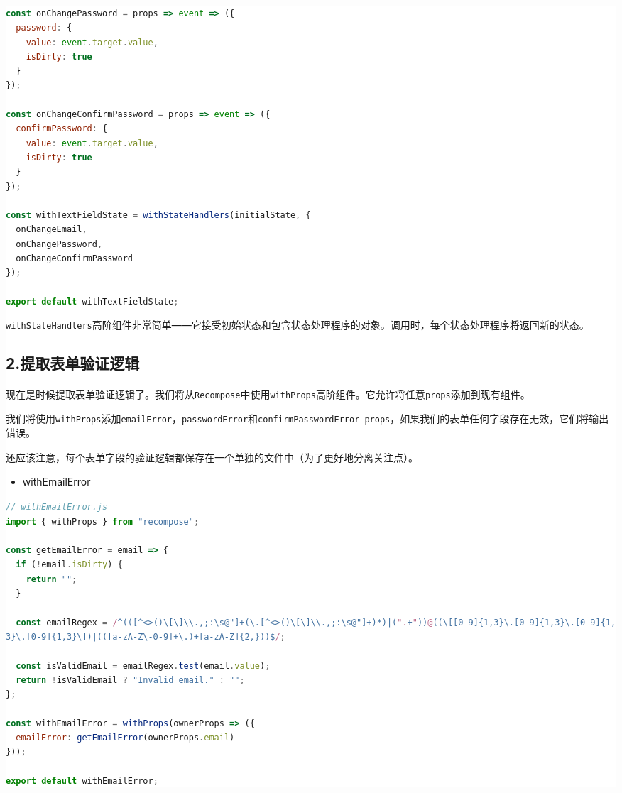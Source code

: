 ```jsx
const onChangePassword = props => event => ({
  password: {
    value: event.target.value,
    isDirty: true
  }
});

const onChangeConfirmPassword = props => event => ({
  confirmPassword: {
    value: event.target.value,
    isDirty: true
  }
});

const withTextFieldState = withStateHandlers(initialState, {
  onChangeEmail,
  onChangePassword,
  onChangeConfirmPassword
});

export default withTextFieldState;
```

`withStateHandlers`高阶组件非常简单——它接受初始状态和包含状态处理程序的对象。调用时，每个状态处理程序将返回新的状态。

## 2.提取表单验证逻辑

现在是时候提取表单验证逻辑了。我们将从`Recompose`中使用`withProps`高阶组件。它允许将任意`props`添加到现有组件。

我们将使用`withProps`添加`emailError`，`passwordError`和`confirmPasswordError props`，如果我们的表单任何字段存在无效，它们将输出错误。

还应该注意，每个表单字段的验证逻辑都保存在一个单独的文件中（为了更好地分离关注点）。

- withEmailError
```jsx
// withEmailError.js
import { withProps } from "recompose";

const getEmailError = email => {
  if (!email.isDirty) {
    return "";
  }

  const emailRegex = /^(([^<>()\[\]\\.,;:\s@"]+(\.[^<>()\[\]\\.,;:\s@"]+)*)|(".+"))@((\[[0-9]{1,3}\.[0-9]{1,3}\.[0-9]{1,3}\.[0-9]{1,3}\])|(([a-zA-Z\-0-9]+\.)+[a-zA-Z]{2,}))$/;

  const isValidEmail = emailRegex.test(email.value);
  return !isValidEmail ? "Invalid email." : "";
};

const withEmailError = withProps(ownerProps => ({
  emailError: getEmailError(ownerProps.email)
}));

export default withEmailError;
```
